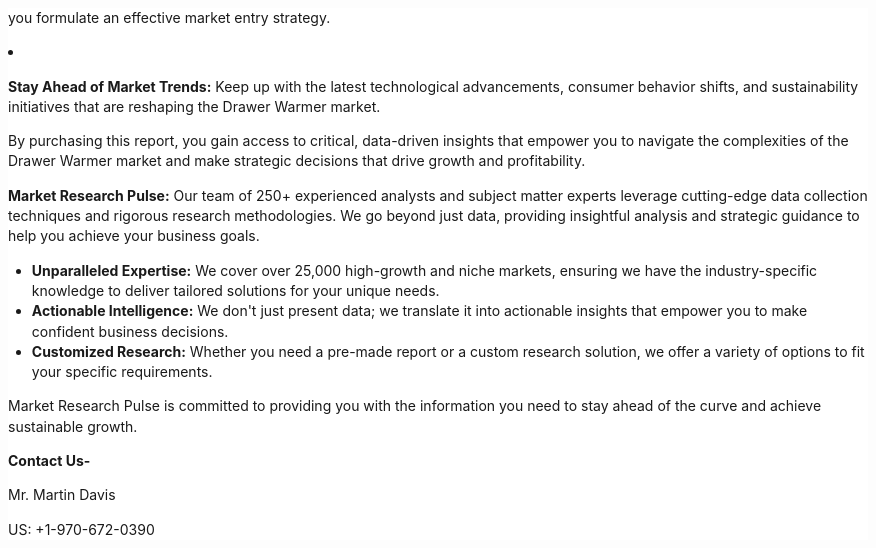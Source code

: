 you formulate an effective market entry strategy.</p></li><li><p><strong>Stay Ahead of Market Trends:</strong> Keep up with the latest technological advancements, consumer behavior shifts, and sustainability initiatives that are reshaping the Drawer Warmer market.</p></li></ol><p>By purchasing this report, you gain access to critical, data-driven insights that empower you to navigate the complexities of the Drawer Warmer market and make strategic decisions that drive growth and profitability.</p><p><strong>Market Research Pulse:</strong>&nbsp;Our team of 250+ experienced analysts and subject matter experts leverage cutting-edge data collection techniques and rigorous research methodologies. We go beyond just data, providing insightful analysis and strategic guidance to help you achieve your business goals.</p><ul><li><strong>Unparalleled Expertise:</strong>&nbsp;We cover over 25,000 high-growth and niche markets, ensuring we have the industry-specific knowledge to deliver tailored solutions for your unique needs.</li><li><strong>Actionable Intelligence:</strong>&nbsp;We don't just present data; we translate it into actionable insights that empower you to make confident business decisions.</li><li><strong>Customized Research:</strong>&nbsp;Whether you need a pre-made report or a custom research solution, we offer a variety of options to fit your specific requirements.</li></ul><p>Market Research Pulse is committed to providing you with the information you need to stay ahead of the curve and achieve sustainable growth.</p><p><strong>Contact Us-</strong></p><p>Mr. Martin Davis</p><p>US: +1-970-672-0390</p>
